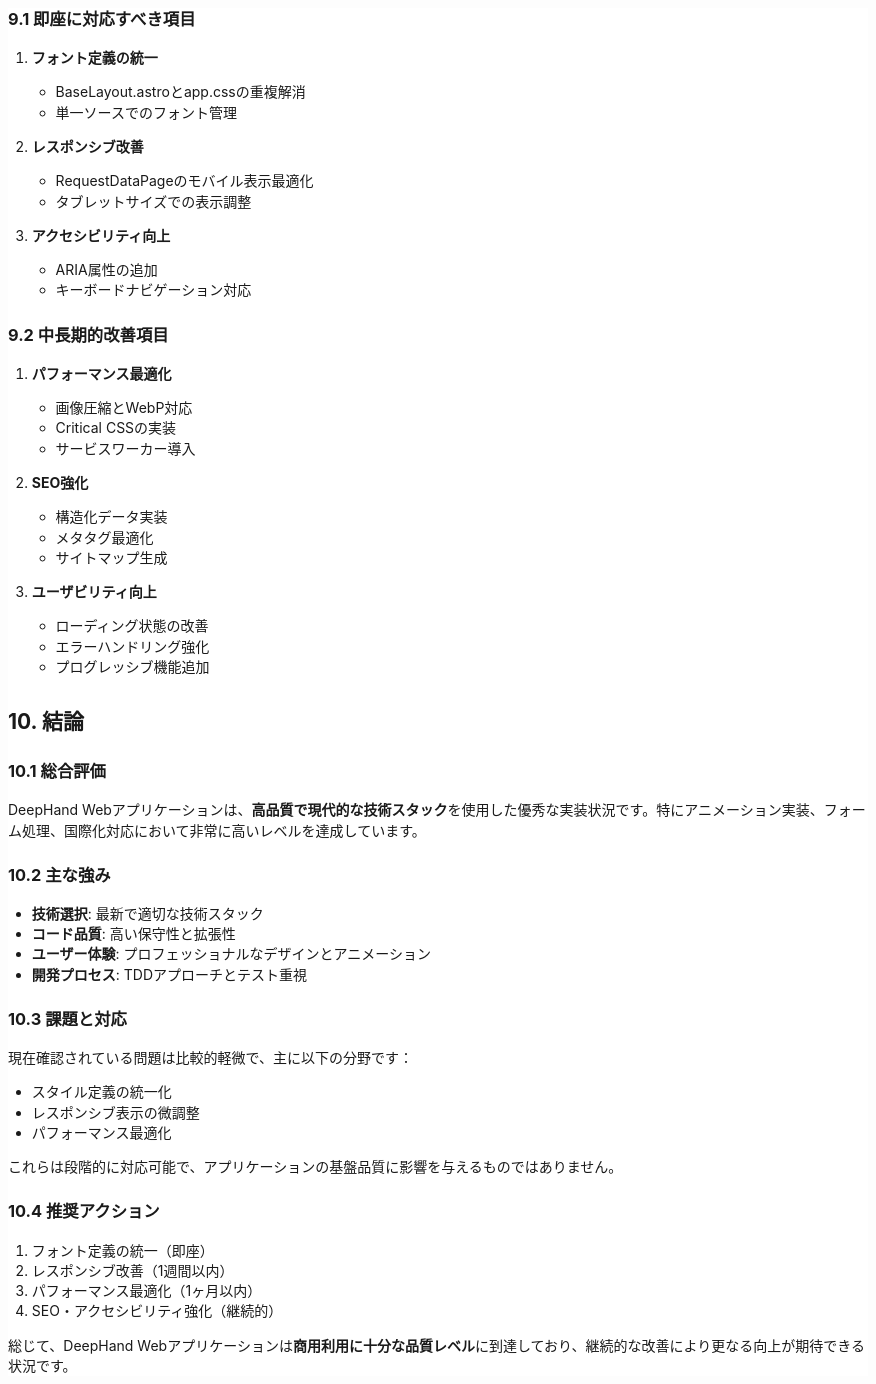### 9.1 即座に対応すべき項目

1. **フォント定義の統一**
   - BaseLayout.astroとapp.cssの重複解消
   - 単一ソースでのフォント管理

2. **レスポンシブ改善**
   - RequestDataPageのモバイル表示最適化
   - タブレットサイズでの表示調整

3. **アクセシビリティ向上**
   - ARIA属性の追加
   - キーボードナビゲーション対応

### 9.2 中長期的改善項目

1. **パフォーマンス最適化**
   - 画像圧縮とWebP対応
   - Critical CSSの実装
   - サービスワーカー導入

2. **SEO強化**
   - 構造化データ実装
   - メタタグ最適化
   - サイトマップ生成

3. **ユーザビリティ向上**
   - ローディング状態の改善
   - エラーハンドリング強化
   - プログレッシブ機能追加

## 10. 結論

### 10.1 総合評価
DeepHand Webアプリケーションは、**高品質で現代的な技術スタック**を使用した優秀な実装状況です。特にアニメーション実装、フォーム処理、国際化対応において非常に高いレベルを達成しています。

### 10.2 主な強み
- **技術選択**: 最新で適切な技術スタック
- **コード品質**: 高い保守性と拡張性
- **ユーザー体験**: プロフェッショナルなデザインとアニメーション
- **開発プロセス**: TDDアプローチとテスト重視

### 10.3 課題と対応
現在確認されている問題は比較的軽微で、主に以下の分野です：
- スタイル定義の統一化
- レスポンシブ表示の微調整
- パフォーマンス最適化

これらは段階的に対応可能で、アプリケーションの基盤品質に影響を与えるものではありません。

### 10.4 推奨アクション
1. フォント定義の統一（即座）
2. レスポンシブ改善（1週間以内）
3. パフォーマンス最適化（1ヶ月以内）
4. SEO・アクセシビリティ強化（継続的）

総じて、DeepHand Webアプリケーションは**商用利用に十分な品質レベル**に到達しており、継続的な改善により更なる向上が期待できる状況です。
